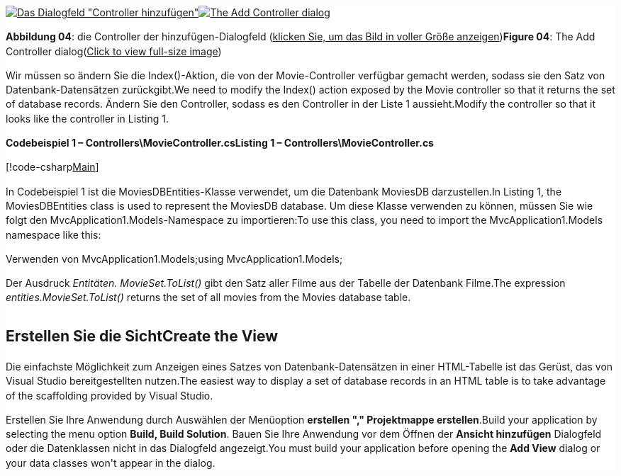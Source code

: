 
<span data-ttu-id="5e3bf-165">[![Das Dialogfeld "Controller hinzufügen"](displaying-a-table-of-database-data-cs/_static/image4.jpg)](displaying-a-table-of-database-data-cs/_static/image7.png)</span><span class="sxs-lookup"><span data-stu-id="5e3bf-165">[![The Add Controller dialog](displaying-a-table-of-database-data-cs/_static/image4.jpg)](displaying-a-table-of-database-data-cs/_static/image7.png)</span></span>

<span data-ttu-id="5e3bf-166">**Abbildung 04**: die Controller der hinzufügen-Dialogfeld ([klicken Sie, um das Bild in voller Größe anzeigen](displaying-a-table-of-database-data-cs/_static/image8.png))</span><span class="sxs-lookup"><span data-stu-id="5e3bf-166">**Figure 04**: The Add Controller dialog([Click to view full-size image](displaying-a-table-of-database-data-cs/_static/image8.png))</span></span>


<span data-ttu-id="5e3bf-167">Wir müssen so ändern Sie die Index()-Aktion, die von der Movie-Controller verfügbar gemacht werden, sodass sie den Satz von Datenbank-Datensätzen zurückgibt.</span><span class="sxs-lookup"><span data-stu-id="5e3bf-167">We need to modify the Index() action exposed by the Movie controller so that it returns the set of database records.</span></span> <span data-ttu-id="5e3bf-168">Ändern Sie den Controller, sodass es den Controller in der Liste 1 aussieht.</span><span class="sxs-lookup"><span data-stu-id="5e3bf-168">Modify the controller so that it looks like the controller in Listing 1.</span></span>

<span data-ttu-id="5e3bf-169">**Codebeispiel 1 – Controllers\MovieController.cs**</span><span class="sxs-lookup"><span data-stu-id="5e3bf-169">**Listing 1 – Controllers\MovieController.cs**</span></span>

[!code-csharp[Main](displaying-a-table-of-database-data-cs/samples/sample1.cs)]

<span data-ttu-id="5e3bf-170">In Codebeispiel 1 ist die MoviesDBEntities-Klasse verwendet, um die Datenbank MoviesDB darzustellen.</span><span class="sxs-lookup"><span data-stu-id="5e3bf-170">In Listing 1, the MoviesDBEntities class is used to represent the MoviesDB database.</span></span> <span data-ttu-id="5e3bf-171">Um diese Klasse verwenden zu können, müssen Sie wie folgt den MvcApplication1.Models-Namespace zu importieren:</span><span class="sxs-lookup"><span data-stu-id="5e3bf-171">To use this class, you need to import the MvcApplication1.Models namespace like this:</span></span>

<span data-ttu-id="5e3bf-172">Verwenden von MvcApplication1.Models;</span><span class="sxs-lookup"><span data-stu-id="5e3bf-172">using MvcApplication1.Models;</span></span>

<span data-ttu-id="5e3bf-173">Der Ausdruck *Entitäten. MovieSet.ToList()* gibt den Satz aller Filme aus der Tabelle der Datenbank Filme.</span><span class="sxs-lookup"><span data-stu-id="5e3bf-173">The expression *entities.MovieSet.ToList()* returns the set of all movies from the Movies database table.</span></span>

## <a name="create-the-view"></a><span data-ttu-id="5e3bf-174">Erstellen Sie die Sicht</span><span class="sxs-lookup"><span data-stu-id="5e3bf-174">Create the View</span></span>

<span data-ttu-id="5e3bf-175">Die einfachste Möglichkeit zum Anzeigen eines Satzes von Datenbank-Datensätzen in einer HTML-Tabelle ist das Gerüst, das von Visual Studio bereitgestellten nutzen.</span><span class="sxs-lookup"><span data-stu-id="5e3bf-175">The easiest way to display a set of database records in an HTML table is to take advantage of the scaffolding provided by Visual Studio.</span></span>

<span data-ttu-id="5e3bf-176">Erstellen Sie Ihre Anwendung durch Auswählen der Menüoption **erstellen "," Projektmappe erstellen**.</span><span class="sxs-lookup"><span data-stu-id="5e3bf-176">Build your application by selecting the menu option **Build, Build Solution**.</span></span> <span data-ttu-id="5e3bf-177">Bauen Sie Ihre Anwendung vor dem Öffnen der **Ansicht hinzufügen** Dialogfeld oder die Datenklassen nicht in das Dialogfeld angezeigt.</span><span class="sxs-lookup"><span data-stu-id="5e3bf-177">You must build your application before opening the **Add View** dialog or your data classes won't appear in the dialog.</span></span>
